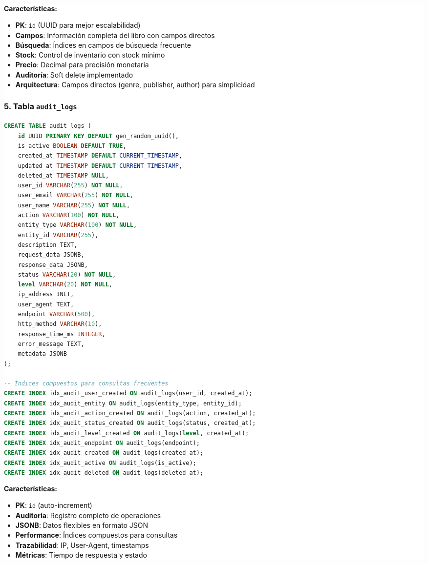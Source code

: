 **Características:**
- **PK**: `id` (UUID para mejor escalabilidad)
- **Campos**: Información completa del libro con campos directos
- **Búsqueda**: Índices en campos de búsqueda frecuente
- **Stock**: Control de inventario con stock mínimo
- **Precio**: Decimal para precisión monetaria
- **Auditoría**: Soft delete implementado
- **Arquitectura**: Campos directos (genre, publisher, author) para simplicidad

### 5. **Tabla `audit_logs`**
```sql
CREATE TABLE audit_logs (
    id UUID PRIMARY KEY DEFAULT gen_random_uuid(),
    is_active BOOLEAN DEFAULT TRUE,
    created_at TIMESTAMP DEFAULT CURRENT_TIMESTAMP,
    updated_at TIMESTAMP DEFAULT CURRENT_TIMESTAMP,
    deleted_at TIMESTAMP NULL,
    user_id VARCHAR(255) NOT NULL,
    user_email VARCHAR(255) NOT NULL,
    user_name VARCHAR(255) NOT NULL,
    action VARCHAR(100) NOT NULL,
    entity_type VARCHAR(100) NOT NULL,
    entity_id VARCHAR(255),
    description TEXT,
    request_data JSONB,
    response_data JSONB,
    status VARCHAR(20) NOT NULL,
    level VARCHAR(20) NOT NULL,
    ip_address INET,
    user_agent TEXT,
    endpoint VARCHAR(500),
    http_method VARCHAR(10),
    response_time_ms INTEGER,
    error_message TEXT,
    metadata JSONB
);

-- Índices compuestos para consultas frecuentes
CREATE INDEX idx_audit_user_created ON audit_logs(user_id, created_at);
CREATE INDEX idx_audit_entity ON audit_logs(entity_type, entity_id);
CREATE INDEX idx_audit_action_created ON audit_logs(action, created_at);
CREATE INDEX idx_audit_status_created ON audit_logs(status, created_at);
CREATE INDEX idx_audit_level_created ON audit_logs(level, created_at);
CREATE INDEX idx_audit_endpoint ON audit_logs(endpoint);
CREATE INDEX idx_audit_created ON audit_logs(created_at);
CREATE INDEX idx_audit_active ON audit_logs(is_active);
CREATE INDEX idx_audit_deleted ON audit_logs(deleted_at);
```

**Características:**
- **PK**: `id` (auto-increment)
- **Auditoría**: Registro completo de operaciones
- **JSONB**: Datos flexibles en formato JSON
- **Performance**: Índices compuestos para consultas
- **Trazabilidad**: IP, User-Agent, timestamps
- **Métricas**: Tiempo de respuesta y estado
